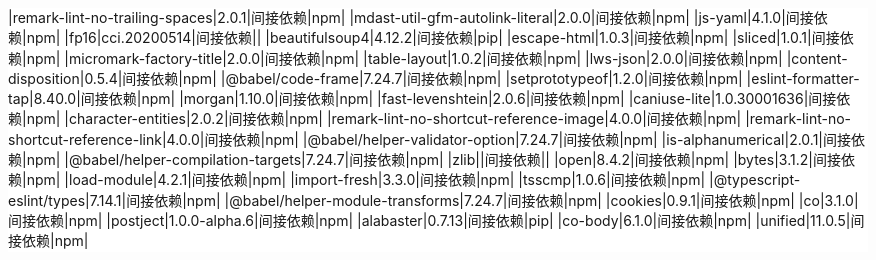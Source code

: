 |remark-lint-no-trailing-spaces|2.0.1|间接依赖|npm|
|mdast-util-gfm-autolink-literal|2.0.0|间接依赖|npm|
|js-yaml|4.1.0|间接依赖|npm|
|fp16|cci.20200514|间接依赖||
|beautifulsoup4|4.12.2|间接依赖|pip|
|escape-html|1.0.3|间接依赖|npm|
|sliced|1.0.1|间接依赖|npm|
|micromark-factory-title|2.0.0|间接依赖|npm|
|table-layout|1.0.2|间接依赖|npm|
|lws-json|2.0.0|间接依赖|npm|
|content-disposition|0.5.4|间接依赖|npm|
|@babel/code-frame|7.24.7|间接依赖|npm|
|setprototypeof|1.2.0|间接依赖|npm|
|eslint-formatter-tap|8.40.0|间接依赖|npm|
|morgan|1.10.0|间接依赖|npm|
|fast-levenshtein|2.0.6|间接依赖|npm|
|caniuse-lite|1.0.30001636|间接依赖|npm|
|character-entities|2.0.2|间接依赖|npm|
|remark-lint-no-shortcut-reference-image|4.0.0|间接依赖|npm|
|remark-lint-no-shortcut-reference-link|4.0.0|间接依赖|npm|
|@babel/helper-validator-option|7.24.7|间接依赖|npm|
|is-alphanumerical|2.0.1|间接依赖|npm|
|@babel/helper-compilation-targets|7.24.7|间接依赖|npm|
|zlib||间接依赖||
|open|8.4.2|间接依赖|npm|
|bytes|3.1.2|间接依赖|npm|
|load-module|4.2.1|间接依赖|npm|
|import-fresh|3.3.0|间接依赖|npm|
|tsscmp|1.0.6|间接依赖|npm|
|@typescript-eslint/types|7.14.1|间接依赖|npm|
|@babel/helper-module-transforms|7.24.7|间接依赖|npm|
|cookies|0.9.1|间接依赖|npm|
|co|3.1.0|间接依赖|npm|
|postject|1.0.0-alpha.6|间接依赖|npm|
|alabaster|0.7.13|间接依赖|pip|
|co-body|6.1.0|间接依赖|npm|
|unified|11.0.5|间接依赖|npm|